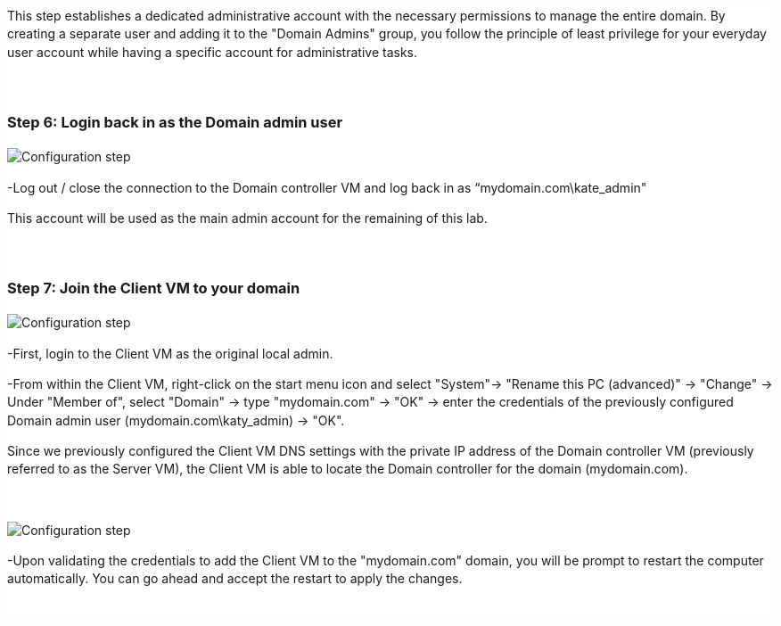 This step establishes a dedicated administrative account with the necessary permissions to manage the entire domain. By creating a separate user and adding it to the "Domain Admins" group, you follow the principle of least privilege for your everyday user account while having a specific account for administrative tasks.
</p>
<br />




<h3>Step 6: Login back in as the Domain admin user</h3>

<p>
<img src="https://i.imgur.com/vh2DONt.png" height="30%" width="60%" alt="Configuration step"/>
</p>
<p>
-Log out / close the connection to the Domain controller VM and log back in as “mydomain.com\kate_admin"
  
This account will be used as the main admin account for the remaining of this lab. 
</p>
<br />




<h3>Step 7: Join the Client VM to your domain</h3>

<p>
<img src="https://i.imgur.com/kJvnVdt.png" height="100%" width="100%" alt="Configuration step"/>
</p>
<p>
-First, login to the Client VM as the original local admin. 

-From within the Client VM, right-click on the start menu icon and select "System"-> "Rename this PC (advanced)" -> "Change" -> Under "Member of",  select "Domain" -> type "mydomain.com" -> "OK" -> enter the credentials of the previously configured Domain admin user (mydomain.com\katy_admin) -> "OK".

Since we previously configured the Client VM DNS settings with the private IP address of the Domain controller VM (previously referred to as the Server VM), the Client VM is able to locate the Domain controller for the domain (mydomain.com).
</p>
<br />


<p>
<img src="https://i.imgur.com/wYqjq11.png" height="100%" width="100%" alt="Configuration step"/>
</p>
<p>
-Upon validating the credentials to add the Client VM to the "mydomain.com" domain, you will be prompt to restart the computer automatically. You can go ahead and accept the restart to apply the changes.
</p>
<br />

